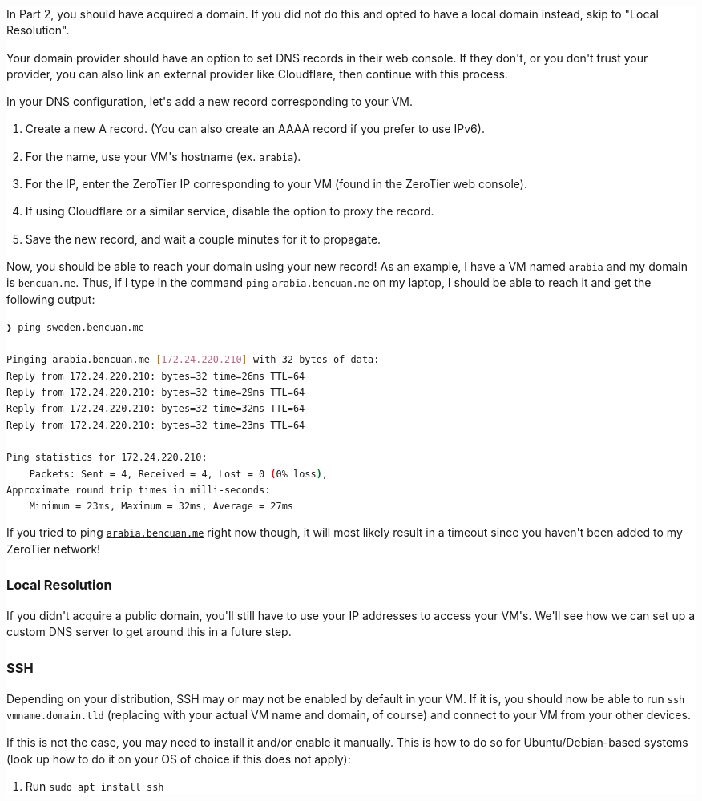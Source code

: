 In Part 2, you should have acquired a domain. If you did not do this and opted to have a local domain instead, skip to "Local Resolution".

Your domain provider should have an option to set DNS records in their web console. If they don't, or you don't trust your provider, you can also link an external provider like Cloudflare, then continue with this process.

In your DNS configuration, let's add a new record corresponding to your VM.

1. Create a new A record. (You can also create an AAAA record if you prefer to use IPv6).
    
2. For the name, use your VM's hostname (ex. `arabia`).
    
3. For the IP, enter the ZeroTier IP corresponding to your VM (found in the ZeroTier web console).
    
4. If using Cloudflare or a similar service, disable the option to proxy the record.
    
5. Save the new record, and wait a couple minutes for it to propagate.
    

Now, you should be able to reach your domain using your new record! As an example, I have a VM named `arabia` and my domain is [`bencuan.me`](http://bencuan.me). Thus, if I type in the command `ping` [`arabia.bencuan.me`](http://arabia.bencuan.me) on my laptop, I should be able to reach it and get the following output:

```bash
❯ ping sweden.bencuan.me

Pinging arabia.bencuan.me [172.24.220.210] with 32 bytes of data:
Reply from 172.24.220.210: bytes=32 time=26ms TTL=64
Reply from 172.24.220.210: bytes=32 time=29ms TTL=64
Reply from 172.24.220.210: bytes=32 time=32ms TTL=64
Reply from 172.24.220.210: bytes=32 time=23ms TTL=64

Ping statistics for 172.24.220.210:
    Packets: Sent = 4, Received = 4, Lost = 0 (0% loss),
Approximate round trip times in milli-seconds:
    Minimum = 23ms, Maximum = 32ms, Average = 27ms
```

If you tried to ping [`arabia.bencuan.me`](http://arabia.bencuan.me) right now though, it will most likely result in a timeout since you haven't been added to my ZeroTier network!

### Local Resolution

If you didn't acquire a public domain, you'll still have to use your IP addresses to access your VM's. We'll see how we can set up a custom DNS server to get around this in a future step.

### SSH

Depending on your distribution, SSH may or may not be enabled by default in your VM. If it is, you should now be able to run `ssh vmname.domain.tld` (replacing with your actual VM name and domain, of course) and connect to your VM from your other devices.

If this is not the case, you may need to install it and/or enable it manually. This is how to do so for Ubuntu/Debian-based systems (look up how to do it on your OS of choice if this does not apply):

1. Run `sudo apt install ssh`
    